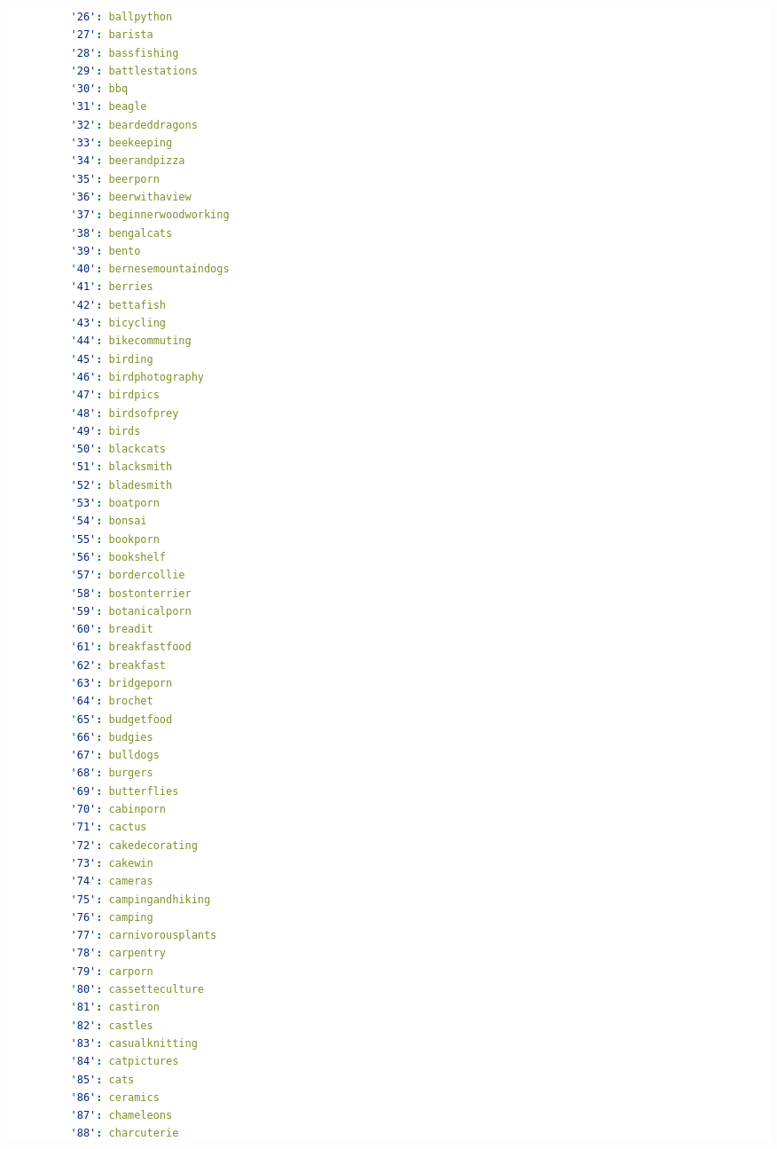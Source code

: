 ```yaml
          '26': ballpython
          '27': barista
          '28': bassfishing
          '29': battlestations
          '30': bbq
          '31': beagle
          '32': beardeddragons
          '33': beekeeping
          '34': beerandpizza
          '35': beerporn
          '36': beerwithaview
          '37': beginnerwoodworking
          '38': bengalcats
          '39': bento
          '40': bernesemountaindogs
          '41': berries
          '42': bettafish
          '43': bicycling
          '44': bikecommuting
          '45': birding
          '46': birdphotography
          '47': birdpics
          '48': birdsofprey
          '49': birds
          '50': blackcats
          '51': blacksmith
          '52': bladesmith
          '53': boatporn
          '54': bonsai
          '55': bookporn
          '56': bookshelf
          '57': bordercollie
          '58': bostonterrier
          '59': botanicalporn
          '60': breadit
          '61': breakfastfood
          '62': breakfast
          '63': bridgeporn
          '64': brochet
          '65': budgetfood
          '66': budgies
          '67': bulldogs
          '68': burgers
          '69': butterflies
          '70': cabinporn
          '71': cactus
          '72': cakedecorating
          '73': cakewin
          '74': cameras
          '75': campingandhiking
          '76': camping
          '77': carnivorousplants
          '78': carpentry
          '79': carporn
          '80': cassetteculture
          '81': castiron
          '82': castles
          '83': casualknitting
          '84': catpictures
          '85': cats
          '86': ceramics
          '87': chameleons
          '88': charcuterie
```
